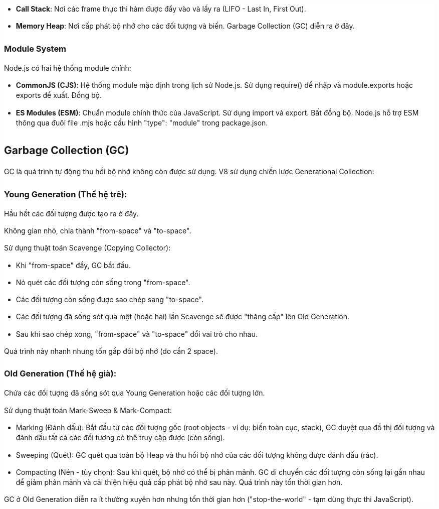 - **Call Stack**: Nơi các frame thực thi hàm được đẩy vào và lấy ra (LIFO - Last In, First Out).

- **Memory Heap**: Nơi cấp phát bộ nhớ cho các đối tượng và biến. Garbage Collection (GC) diễn ra ở đây.

### Module System

Node.js có hai hệ thống module chính:

- **CommonJS (CJS)**: Hệ thống module mặc định trong lịch sử Node.js. Sử dụng require() để nhập và module.exports hoặc exports để xuất. Đồng bộ.

- **ES Modules (ESM)**: Chuẩn module chính thức của JavaScript. Sử dụng import và export. Bất đồng bộ. Node.js hỗ trợ ESM thông qua đuôi file .mjs hoặc cấu hình "type": "module" trong package.json.

## Garbage Collection (GC)

GC là quá trình tự động thu hồi bộ nhớ không còn được sử dụng. V8 sử dụng chiến lược Generational Collection:

### Young Generation (Thế hệ trẻ):

Hầu hết các đối tượng được tạo ra ở đây.

Không gian nhỏ, chia thành "from-space" và "to-space".

Sử dụng thuật toán Scavenge (Copying Collector):

- Khi "from-space" đầy, GC bắt đầu.

- Nó quét các đối tượng còn sống trong "from-space".

- Các đối tượng còn sống được sao chép sang "to-space".

- Các đối tượng đã sống sót qua một (hoặc hai) lần Scavenge sẽ được "thăng cấp" lên Old Generation.

- Sau khi sao chép xong, "from-space" và "to-space" đổi vai trò cho nhau.

Quá trình này nhanh nhưng tốn gấp đôi bộ nhớ (do cần 2 space).

### Old Generation (Thế hệ già):

Chứa các đối tượng đã sống sót qua Young Generation hoặc các đối tượng lớn.

Sử dụng thuật toán Mark-Sweep & Mark-Compact:

- Marking (Đánh dấu): Bắt đầu từ các đối tượng gốc (root objects - ví dụ: biến toàn cục, stack), GC duyệt qua đồ thị đối tượng và đánh dấu tất cả các đối tượng có thể truy cập được (còn sống).

- Sweeping (Quét): GC quét qua toàn bộ Heap và thu hồi bộ nhớ của các đối tượng không được đánh dấu (rác).

- Compacting (Nén - tùy chọn): Sau khi quét, bộ nhớ có thể bị phân mảnh. GC di chuyển các đối tượng còn sống lại gần nhau để giảm phân mảnh và cải thiện hiệu quả cấp phát bộ nhớ sau này. Quá trình này tốn thời gian hơn.

GC ở Old Generation diễn ra ít thường xuyên hơn nhưng tốn thời gian hơn ("stop-the-world" - tạm dừng thực thi JavaScript).
